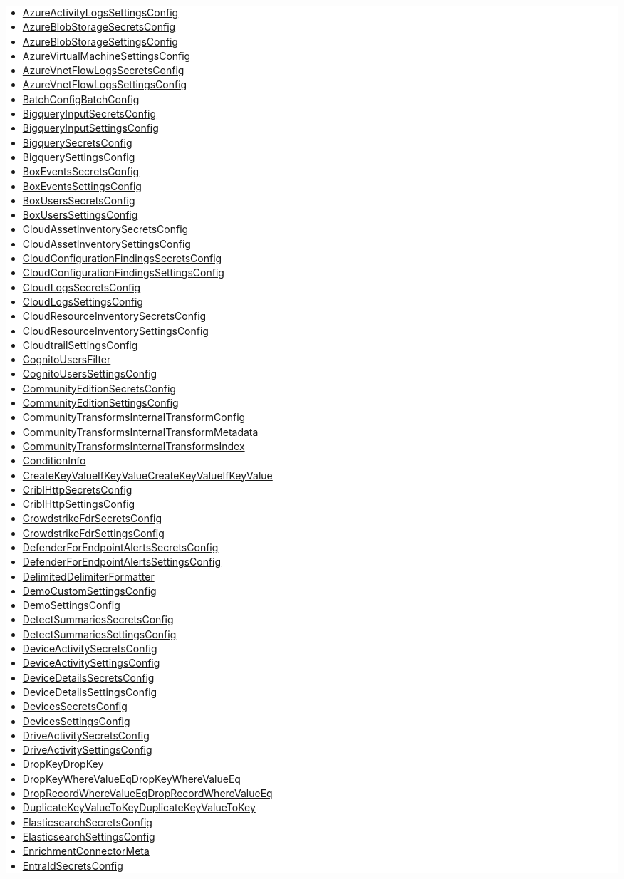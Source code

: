  - [AzureActivityLogsSettingsConfig](docs/AzureActivityLogsSettingsConfig.md)
 - [AzureBlobStorageSecretsConfig](docs/AzureBlobStorageSecretsConfig.md)
 - [AzureBlobStorageSettingsConfig](docs/AzureBlobStorageSettingsConfig.md)
 - [AzureVirtualMachineSettingsConfig](docs/AzureVirtualMachineSettingsConfig.md)
 - [AzureVnetFlowLogsSecretsConfig](docs/AzureVnetFlowLogsSecretsConfig.md)
 - [AzureVnetFlowLogsSettingsConfig](docs/AzureVnetFlowLogsSettingsConfig.md)
 - [BatchConfigBatchConfig](docs/BatchConfigBatchConfig.md)
 - [BigqueryInputSecretsConfig](docs/BigqueryInputSecretsConfig.md)
 - [BigqueryInputSettingsConfig](docs/BigqueryInputSettingsConfig.md)
 - [BigquerySecretsConfig](docs/BigquerySecretsConfig.md)
 - [BigquerySettingsConfig](docs/BigquerySettingsConfig.md)
 - [BoxEventsSecretsConfig](docs/BoxEventsSecretsConfig.md)
 - [BoxEventsSettingsConfig](docs/BoxEventsSettingsConfig.md)
 - [BoxUsersSecretsConfig](docs/BoxUsersSecretsConfig.md)
 - [BoxUsersSettingsConfig](docs/BoxUsersSettingsConfig.md)
 - [CloudAssetInventorySecretsConfig](docs/CloudAssetInventorySecretsConfig.md)
 - [CloudAssetInventorySettingsConfig](docs/CloudAssetInventorySettingsConfig.md)
 - [CloudConfigurationFindingsSecretsConfig](docs/CloudConfigurationFindingsSecretsConfig.md)
 - [CloudConfigurationFindingsSettingsConfig](docs/CloudConfigurationFindingsSettingsConfig.md)
 - [CloudLogsSecretsConfig](docs/CloudLogsSecretsConfig.md)
 - [CloudLogsSettingsConfig](docs/CloudLogsSettingsConfig.md)
 - [CloudResourceInventorySecretsConfig](docs/CloudResourceInventorySecretsConfig.md)
 - [CloudResourceInventorySettingsConfig](docs/CloudResourceInventorySettingsConfig.md)
 - [CloudtrailSettingsConfig](docs/CloudtrailSettingsConfig.md)
 - [CognitoUsersFilter](docs/CognitoUsersFilter.md)
 - [CognitoUsersSettingsConfig](docs/CognitoUsersSettingsConfig.md)
 - [CommunityEditionSecretsConfig](docs/CommunityEditionSecretsConfig.md)
 - [CommunityEditionSettingsConfig](docs/CommunityEditionSettingsConfig.md)
 - [CommunityTransformsInternalTransformConfig](docs/CommunityTransformsInternalTransformConfig.md)
 - [CommunityTransformsInternalTransformMetadata](docs/CommunityTransformsInternalTransformMetadata.md)
 - [CommunityTransformsInternalTransformsIndex](docs/CommunityTransformsInternalTransformsIndex.md)
 - [ConditionInfo](docs/ConditionInfo.md)
 - [CreateKeyValueIfKeyValueCreateKeyValueIfKeyValue](docs/CreateKeyValueIfKeyValueCreateKeyValueIfKeyValue.md)
 - [CriblHttpSecretsConfig](docs/CriblHttpSecretsConfig.md)
 - [CriblHttpSettingsConfig](docs/CriblHttpSettingsConfig.md)
 - [CrowdstrikeFdrSecretsConfig](docs/CrowdstrikeFdrSecretsConfig.md)
 - [CrowdstrikeFdrSettingsConfig](docs/CrowdstrikeFdrSettingsConfig.md)
 - [DefenderForEndpointAlertsSecretsConfig](docs/DefenderForEndpointAlertsSecretsConfig.md)
 - [DefenderForEndpointAlertsSettingsConfig](docs/DefenderForEndpointAlertsSettingsConfig.md)
 - [DelimitedDelimiterFormatter](docs/DelimitedDelimiterFormatter.md)
 - [DemoCustomSettingsConfig](docs/DemoCustomSettingsConfig.md)
 - [DemoSettingsConfig](docs/DemoSettingsConfig.md)
 - [DetectSummariesSecretsConfig](docs/DetectSummariesSecretsConfig.md)
 - [DetectSummariesSettingsConfig](docs/DetectSummariesSettingsConfig.md)
 - [DeviceActivitySecretsConfig](docs/DeviceActivitySecretsConfig.md)
 - [DeviceActivitySettingsConfig](docs/DeviceActivitySettingsConfig.md)
 - [DeviceDetailsSecretsConfig](docs/DeviceDetailsSecretsConfig.md)
 - [DeviceDetailsSettingsConfig](docs/DeviceDetailsSettingsConfig.md)
 - [DevicesSecretsConfig](docs/DevicesSecretsConfig.md)
 - [DevicesSettingsConfig](docs/DevicesSettingsConfig.md)
 - [DriveActivitySecretsConfig](docs/DriveActivitySecretsConfig.md)
 - [DriveActivitySettingsConfig](docs/DriveActivitySettingsConfig.md)
 - [DropKeyDropKey](docs/DropKeyDropKey.md)
 - [DropKeyWhereValueEqDropKeyWhereValueEq](docs/DropKeyWhereValueEqDropKeyWhereValueEq.md)
 - [DropRecordWhereValueEqDropRecordWhereValueEq](docs/DropRecordWhereValueEqDropRecordWhereValueEq.md)
 - [DuplicateKeyValueToKeyDuplicateKeyValueToKey](docs/DuplicateKeyValueToKeyDuplicateKeyValueToKey.md)
 - [ElasticsearchSecretsConfig](docs/ElasticsearchSecretsConfig.md)
 - [ElasticsearchSettingsConfig](docs/ElasticsearchSettingsConfig.md)
 - [EnrichmentConnectorMeta](docs/EnrichmentConnectorMeta.md)
 - [EntraIdSecretsConfig](docs/EntraIdSecretsConfig.md)